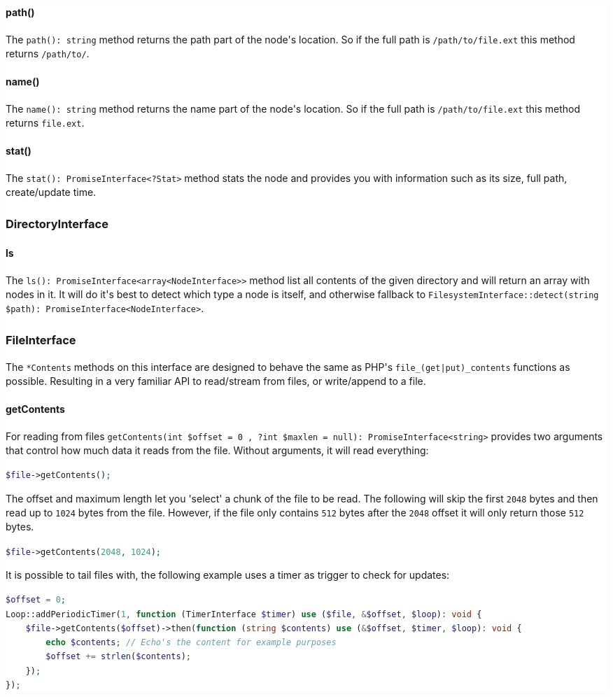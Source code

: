 #### path()

The `path(): string` method returns the path part of the node's location. So if the full path is `/path/to/file.ext` this method returns `/path/to/`.

#### name()

The `name(): string` method returns the name part of the node's location. So if the full path is `/path/to/file.ext` this method returns `file.ext`.

#### stat()

The `stat(): PromiseInterface<?Stat>` method stats the node and provides you with information such as its size, full path, create/update time.

### DirectoryInterface

#### ls

The `ls(): PromiseInterface<array<NodeInterface>>` method list all contents of the given directory and will return an
array with nodes in it. It will do it's best to detect which type a node is itself, and otherwise fallback
to `FilesystemInterface::detect(string $path): PromiseInterface<NodeInterface>`.

### FileInterface

The `*Contents` methods on this interface are designed to behave the same as PHP's `file_(get|put)_contents` functions 
as possible. Resulting in a very familiar API to read/stream from files, or write/append to a file.

#### getContents

For reading from files `getContents(int $offset = 0 , ?int $maxlen = null): PromiseInterface<string>` provides two 
arguments that control how much data it reads from the file. Without arguments, it will read everything:

```php
$file->getContents();
```

The offset and maximum length let you 'select' a chunk of the file to be read. The following will skip the first `2048` 
bytes and then read up to `1024` bytes from the file. However, if the file only contains `512` bytes  after the `2048` 
offset it will only return those `512` bytes.

```php
$file->getContents(2048, 1024);
```

It is possible to tail files with, the following example uses a timer as trigger to check for updates:

```php
$offset = 0;
Loop::addPeriodicTimer(1, function (TimerInterface $timer) use ($file, &$offset, $loop): void {
    $file->getContents($offset)->then(function (string $contents) use (&$offset, $timer, $loop): void {
        echo $contents; // Echo's the content for example purposes
        $offset += strlen($contents);
    });
});
```
